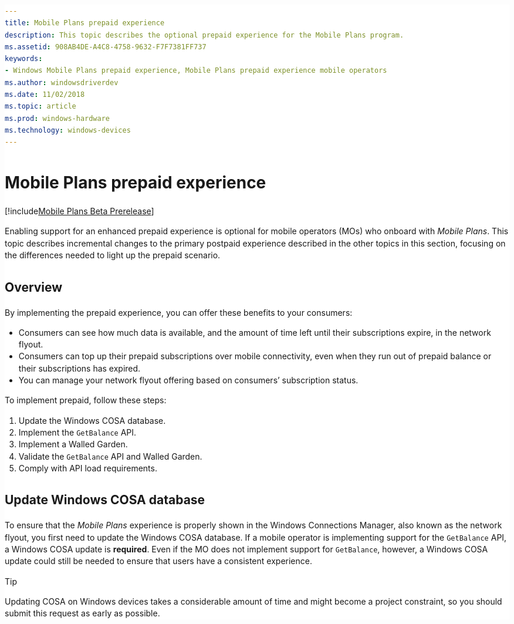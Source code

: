 ```yaml
---
title: Mobile Plans prepaid experience
description: This topic describes the optional prepaid experience for the Mobile Plans program.
ms.assetid: 908AB4DE-A4C8-4758-9632-F7F7381FF737
keywords:
- Windows Mobile Plans prepaid experience, Mobile Plans prepaid experience mobile operators
ms.author: windowsdriverdev
ms.date: 11/02/2018
ms.topic: article
ms.prod: windows-hardware
ms.technology: windows-devices
---
```


# Mobile Plans prepaid experience

[!include[Mobile Plans Beta Prerelease](../mobile-plans-beta-prerelease.md)]

Enabling support for an enhanced prepaid experience is optional for mobile operators (MOs) who onboard with *Mobile Plans*. This topic describes incremental changes to the primary postpaid experience described in the other topics in this section, focusing on the differences needed to light up the prepaid scenario. 

## Overview

By implementing the prepaid experience, you can offer these benefits to your consumers:

- Consumers can see how much data is available, and the amount of time left until their subscriptions expire, in the network flyout.
- Consumers can top up their prepaid subscriptions over mobile connectivity, even when they run out of prepaid balance or their subscriptions has expired.
- You can manage your network flyout offering based on consumers’ subscription status.

To implement prepaid, follow these steps:

1. Update the Windows COSA database.
2. Implement the `GetBalance` API.
3. Implement a Walled Garden.
4. Validate the `GetBalance` API and Walled Garden.
5. Comply with API load requirements.

## Update Windows COSA database

To ensure that the *Mobile Plans* experience is properly shown in the Windows Connections Manager, also known as the network flyout, you first need to update the Windows COSA database. If a mobile operator is implementing support for the `GetBalance` API, a Windows COSA update is **required**. Even if the MO does not implement support for `GetBalance`, however, a Windows COSA update could still be needed to ensure that users have a consistent experience.

> [!TIP]
> Updating COSA on Windows devices takes a considerable amount of time and might become a project constraint, so you should submit this request as early as possible.
